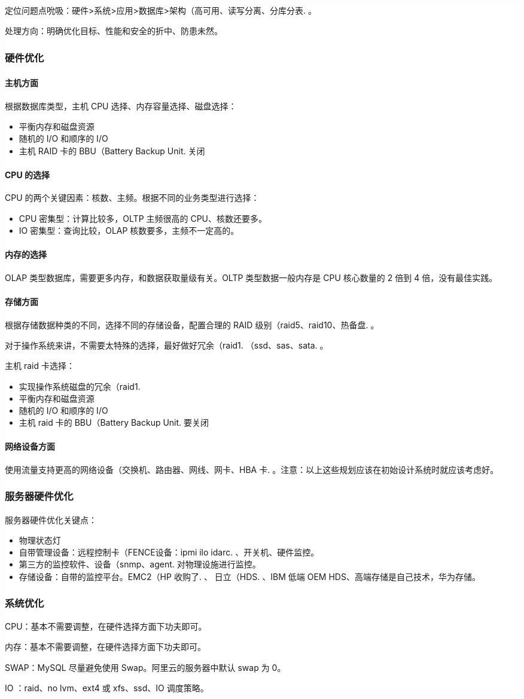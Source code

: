 定位问题点吮吸：硬件>系统>应用>数据库>架构（高可用、读写分离、分库分表. 。

处理方向：明确优化目标、性能和安全的折中、防患未然。

### 硬件优化

#### 主机方面

根据数据库类型，主机 CPU 选择、内存容量选择、磁盘选择：
- 平衡内存和磁盘资源
- 随机的 I/O 和顺序的 I/O
- 主机 RAID 卡的 BBU（Battery Backup Unit. 关闭

#### CPU 的选择

CPU 的两个关键因素：核数、主频。根据不同的业务类型进行选择：
- CPU 密集型：计算比较多，OLTP 主频很高的 CPU、核数还要多。
- IO 密集型：查询比较，OLAP 核数要多，主频不一定高的。

#### 内存的选择

OLAP 类型数据库，需要更多内存，和数据获取量级有关。OLTP 类型数据一般内存是 CPU 核心数量的 2 倍到 4 倍，没有最佳实践。

#### 存储方面

根据存储数据种类的不同，选择不同的存储设备，配置合理的 RAID 级别（raid5、raid10、热备盘. 。

对于操作系统来讲，不需要太特殊的选择，最好做好冗余（raid1. （ssd、sas、sata. 。

主机 raid 卡选择：
- 实现操作系统磁盘的冗余（raid1. 
- 平衡内存和磁盘资源
- 随机的 I/O 和顺序的 I/O
- 主机 raid 卡的 BBU（Battery Backup Unit. 要关闭

#### 网络设备方面

使用流量支持更高的网络设备（交换机、路由器、网线、网卡、HBA 卡. 。注意：以上这些规划应该在初始设计系统时就应该考虑好。

### 服务器硬件优化

服务器硬件优化关键点：
- 物理状态灯
- 自带管理设备：远程控制卡（FENCE设备：ipmi ilo idarc. 、开关机、硬件监控。
- 第三方的监控软件、设备（snmp、agent. 对物理设施进行监控。
- 存储设备：自带的监控平台。EMC2（HP 收购了. 、 日立（HDS. 、IBM 低端 OEM HDS、高端存储是自己技术，华为存储。

### 系统优化

CPU：基本不需要调整，在硬件选择方面下功夫即可。

内存：基本不需要调整，在硬件选择方面下功夫即可。

SWAP：MySQL 尽量避免使用 Swap。阿里云的服务器中默认 swap 为 0。

IO ：raid、no lvm、ext4 或 xfs、ssd、IO 调度策略。
